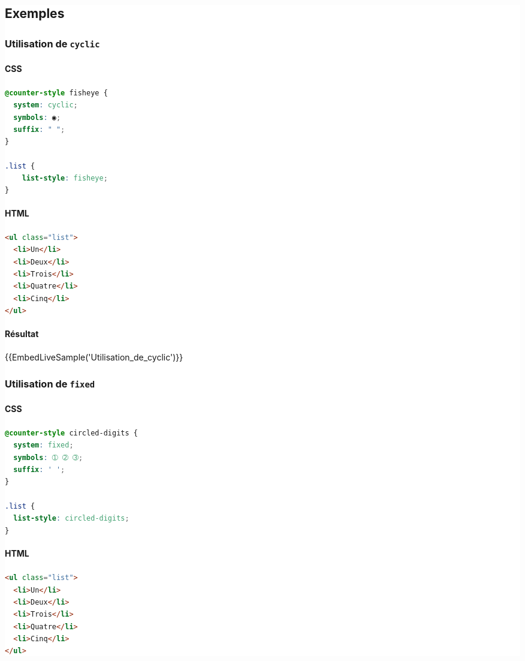 ## Exemples

### Utilisation de `cyclic`

#### CSS

```css
@counter-style fisheye {
  system: cyclic;
  symbols: ◉;
  suffix: " ";
}

.list {
    list-style: fisheye;
}
```

#### HTML

```html
<ul class="list">
  <li>Un</li>
  <li>Deux</li>
  <li>Trois</li>
  <li>Quatre</li>
  <li>Cinq</li>
</ul>
```

#### Résultat

{{EmbedLiveSample('Utilisation_de_cyclic')}}

### Utilisation de `fixed`

#### CSS

```css
@counter-style circled-digits {
  system: fixed;
  symbols: ➀ ➁ ➂;
  suffix: ' ';
}

.list {
  list-style: circled-digits;
}
```

#### HTML

```html
<ul class="list">
  <li>Un</li>
  <li>Deux</li>
  <li>Trois</li>
  <li>Quatre</li>
  <li>Cinq</li>
</ul>
```
